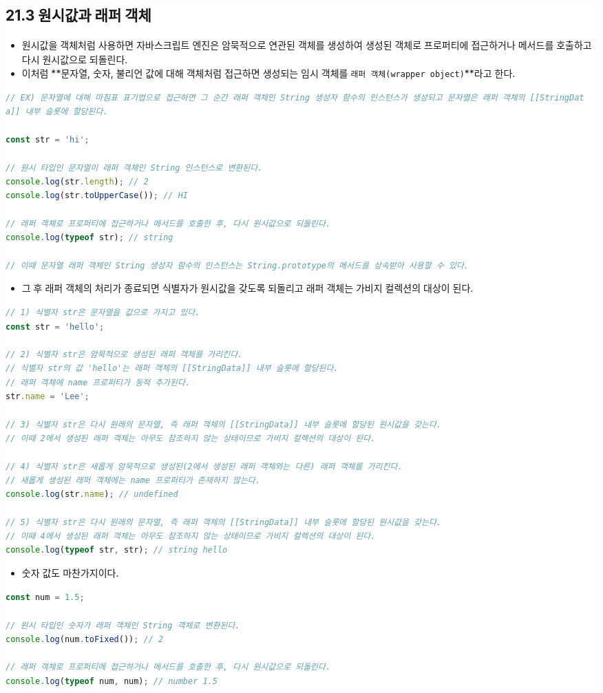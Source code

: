 
## 21.3 원시값과 래퍼 객체

- 원시값을 객체처럼 사용하면 자바스크립트 엔진은 암묵적으로 연관된 객체를 생성하여 생성된 객체로 프로퍼티에 접근하거나 메서드를 호출하고 다시 원시값으로 되돌린다.
- 이처럼 **문자열, 숫자, 불리언 값에 대해 객체처럼 접근하면 생성되는 임시 객체를 `래퍼 객체(wrapper object)`**라고 한다.

```jsx
// EX) 문자열에 대해 마침표 표기법으로 접근하면 그 순간 래퍼 객체인 String 생성자 함수의 인스턴스가 생성되고 문자열은 래퍼 객체의 [[StringData]] 내부 슬롯에 할당된다.

const str = 'hi';

// 원시 타입인 문자열이 래퍼 객체인 String 인스턴스로 변환된다.
console.log(str.length); // 2
console.log(str.toUpperCase()); // HI

// 래퍼 객체로 프로퍼티에 접근하거나 메서드를 호출한 후, 다시 원시값으로 되돌린다.
console.log(typeof str); // string

// 이때 문자열 래퍼 객체인 String 생성자 함수의 인스턴스는 String.prototype의 메서드를 상속받아 사용할 수 있다.
```

- 그 후 래퍼 객체의 처리가 종료되면 식별자가 원시값을 갖도록 되돌리고 래퍼 객체는 가비지 컬렉션의 대상이 된다.

```jsx
// 1) 식별자 str은 문자열을 값으로 가지고 있다.
const str = 'hello';

// 2) 식별자 str은 암묵적으로 생성된 래퍼 객체를 가리킨다.
// 식별자 str의 값 'hello'는 래퍼 객체의 [[StringData]] 내부 슬롯에 할당된다.
// 래퍼 객체에 name 프로퍼티가 동적 추가된다.
str.name = 'Lee';

// 3) 식별자 str은 다시 원래의 문자열, 즉 래퍼 객체의 [[StringData]] 내부 슬롯에 할당된 원시값을 갖는다.
// 이때 2에서 생성된 래퍼 객체는 아무도 참조하지 않는 상태이므로 가비지 컬렉션의 대상이 된다.

// 4) 식별자 str은 새롭게 암묵적으로 생성된(2에서 생성된 래퍼 객체와는 다른) 래퍼 객체를 가리킨다.
// 새롭게 생성된 래퍼 객체에는 name 프로퍼티가 존재하지 않는다.
console.log(str.name); // undefined

// 5) 식별자 str은 다시 원래의 문자열, 즉 래퍼 객체의 [[StringData]] 내부 슬롯에 할당된 원시값을 갖는다.
// 이때 4에서 생성된 래퍼 객체는 아무도 참조하지 않는 상태이므로 가비지 컬렉션의 대상이 된다.
console.log(typeof str, str); // string hello
```

- 숫자 값도 마찬가지이다.

```jsx
const num = 1.5;

// 원시 타입인 숫자가 래퍼 객체인 String 객체로 변환된다.
console.log(num.toFixed()); // 2

// 래퍼 객체로 프로퍼티에 접근하거나 메서드를 호출한 후, 다시 원시값으로 되돌린다.
console.log(typeof num, num); // number 1.5
```
